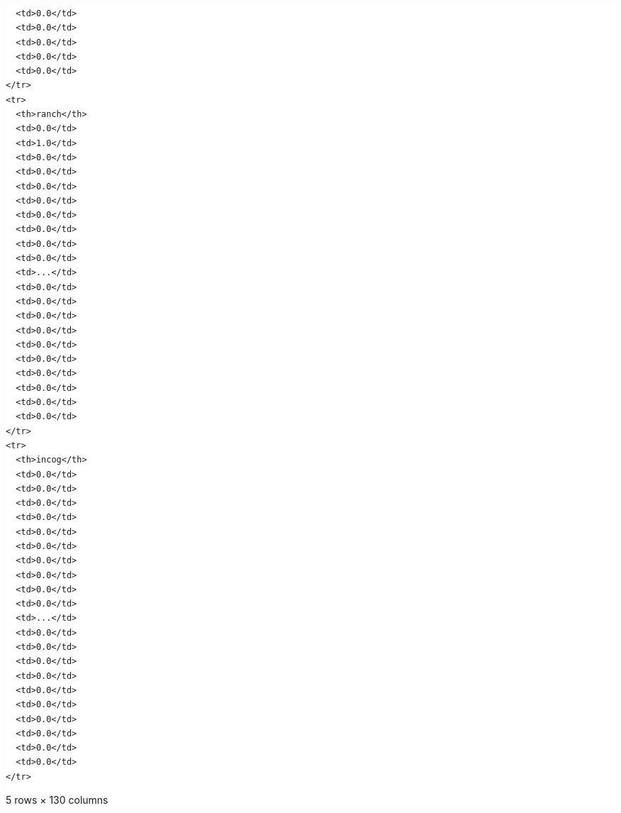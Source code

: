       <td>0.0</td>
      <td>0.0</td>
      <td>0.0</td>
      <td>0.0</td>
      <td>0.0</td>
    </tr>
    <tr>
      <th>ranch</th>
      <td>0.0</td>
      <td>1.0</td>
      <td>0.0</td>
      <td>0.0</td>
      <td>0.0</td>
      <td>0.0</td>
      <td>0.0</td>
      <td>0.0</td>
      <td>0.0</td>
      <td>0.0</td>
      <td>...</td>
      <td>0.0</td>
      <td>0.0</td>
      <td>0.0</td>
      <td>0.0</td>
      <td>0.0</td>
      <td>0.0</td>
      <td>0.0</td>
      <td>0.0</td>
      <td>0.0</td>
      <td>0.0</td>
    </tr>
    <tr>
      <th>incog</th>
      <td>0.0</td>
      <td>0.0</td>
      <td>0.0</td>
      <td>0.0</td>
      <td>0.0</td>
      <td>0.0</td>
      <td>0.0</td>
      <td>0.0</td>
      <td>0.0</td>
      <td>0.0</td>
      <td>...</td>
      <td>0.0</td>
      <td>0.0</td>
      <td>0.0</td>
      <td>0.0</td>
      <td>0.0</td>
      <td>0.0</td>
      <td>0.0</td>
      <td>0.0</td>
      <td>0.0</td>
      <td>0.0</td>
    </tr>
  </tbody>
</table>
<p>5 rows × 130 columns</p>
</div>
